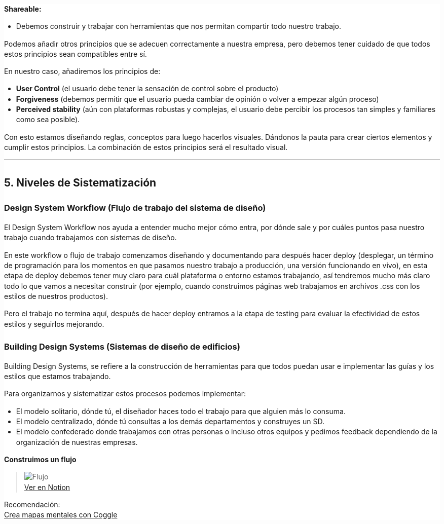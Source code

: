 **Shareable:**
- Debemos construir y trabajar con herramientas que nos permitan compartir todo nuestro trabajo.

Podemos añadir otros principios que se adecuen correctamente a nuestra empresa, pero debemos tener cuidado de que todos estos principios sean compatibles entre sí.

En nuestro caso, añadiremos los principios de:
- **User Control** (el usuario debe tener la sensación de control sobre el producto)
- **Forgiveness** (debemos permitir que el usuario pueda cambiar de opinión o volver a empezar algún proceso)
- **Perceived stability** (aún con plataformas robustas y complejas, el usuario debe percibir los procesos tan simples y familiares como sea posible).

Con esto estamos diseñando reglas, conceptos para luego hacerlos visuales. Dándonos la pauta para crear ciertos elementos y cumplir estos principios. La combinación de estos principios será el resultado visual.


---
## 5. Niveles de Sistematización
### Design System Workflow (Flujo de trabajo del sistema de diseño)
El Design System Workflow nos ayuda a entender mucho mejor cómo entra, por dónde sale y por cuáles puntos pasa nuestro trabajo cuando trabajamos con sistemas de diseño.

En este workflow o flujo de trabajo comenzamos diseñando y documentando para después hacer deploy (desplegar, un término de programación para los momentos en que pasamos nuestro trabajo a producción, una versión funcionando en vivo), en esta etapa de deploy debemos tener muy claro para cuál plataforma o entorno estamos trabajando, así tendremos mucho más claro todo lo que vamos a necesitar construir (por ejemplo, cuando construimos páginas web trabajamos en archivos .css con los estilos de nuestros productos).

Pero el trabajo no termina aquí, después de hacer deploy entramos a la etapa de testing para evaluar la efectividad de estos estilos y seguirlos mejorando.

### Building Design Systems (Sistemas de diseño de edificios)
Building Design Systems, se refiere a la construcción de herramientas para que todos puedan usar e implementar las guías y los estilos que estamos trabajando. 

Para organizarnos y sistematizar estos procesos podemos implementar:
- El modelo solitario, dónde tú, el diseñador haces todo el trabajo para que alguien más lo consuma.
- El modelo centralizado, dónde tú consultas a los demás departamentos y construyes un SD.
- El modelo confederado donde trabajamos con otras personas o incluso otros equipos y pedimos feedback dependiendo de la organización de nuestras empresas.

**Construimos un flujo**
> ![Flujo](https://i.postimg.cc/wMZ1GY2x/5-ds.png)  
[Ver en Notion](https://www.notion.so/Sistema-5f579a1fb8224ddba37c2f3dc8b565f5)

Recomendación:  
[Crea mapas mentales con Coggle](https://coggle.it/)

